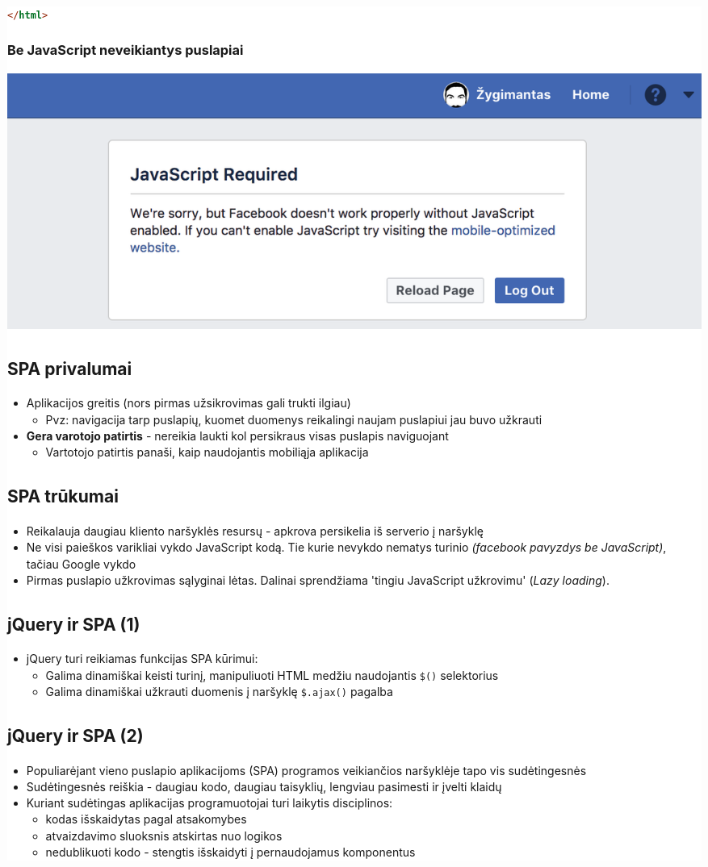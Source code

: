 ```html
</html>
```

### Be JavaScript neveikiantys puslapiai

![no-js](images/facebook-no-js.png "no-js")

## SPA privalumai

* Aplikacijos greitis (nors pirmas užsikrovimas gali trukti ilgiau)
  * Pvz: navigacija tarp puslapių, kuomet duomenys reikalingi naujam puslapiui jau buvo užkrauti
* **Gera varotojo patirtis** - nereikia laukti kol persikraus visas puslapis naviguojant
  * Vartotojo patirtis panaši, kaip naudojantis mobiliąja aplikacija

## SPA trūkumai

* Reikalauja daugiau kliento naršyklės resursų - apkrova persikelia iš serverio į naršyklę
* Ne visi paieškos varikliai vykdo JavaScript kodą. Tie kurie nevykdo nematys turinio _(facebook pavyzdys be JavaScript)_, tačiau Google vykdo
* Pirmas puslapio užkrovimas sąlyginai lėtas. Dalinai sprendžiama 'tingiu JavaScript užkrovimu' (_Lazy loading_).

## jQuery ir SPA (1)

* jQuery turi reikiamas funkcijas SPA kūrimui:
  * Galima dinamiškai keisti turinį, manipuliuoti HTML medžiu naudojantis `$()` selektorius
  * Galima dinamiškai užkrauti duomenis į naršyklę `$.ajax()` pagalba

## jQuery ir SPA (2)

* Populiarėjant vieno puslapio aplikacijoms (SPA) programos veikiančios naršyklėje tapo vis sudėtingesnės
* Sudėtingesnės reiškia - daugiau kodo, daugiau taisyklių, lengviau pasimesti ir įvelti klaidų
* Kuriant sudėtingas aplikacijas programuotojai turi laikytis disciplinos:
  * kodas išskaidytas pagal atsakomybes
  * atvaizdavimo sluoksnis atskirtas nuo logikos
  * nedublikuoti kodo - stengtis išskaidyti į pernaudojamus komponentus
